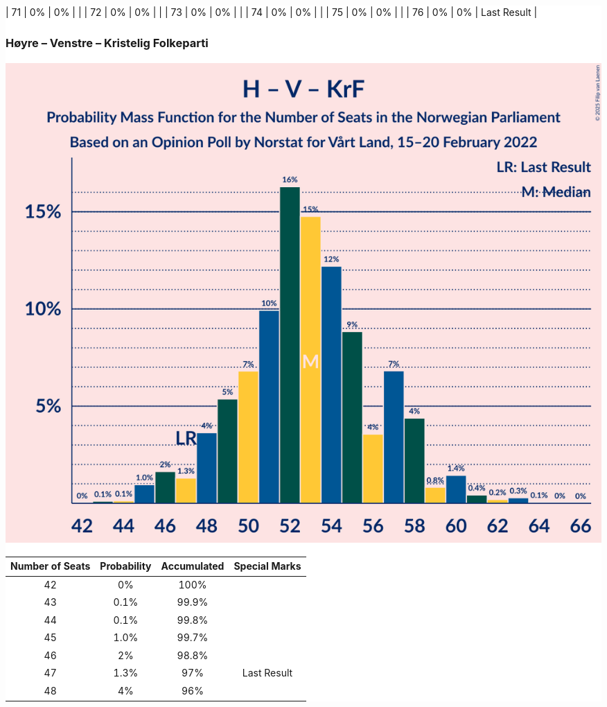 | 71 | 0% | 0% |  |
| 72 | 0% | 0% |  |
| 73 | 0% | 0% |  |
| 74 | 0% | 0% |  |
| 75 | 0% | 0% |  |
| 76 | 0% | 0% | Last Result |

### Høyre – Venstre – Kristelig Folkeparti

![Graph with seats probability mass function not yet produced](2022-02-20-Norstat-coalitions-seats-pmf-h–v–krf.png "Seats Probability Mass Function")

| Number of Seats | Probability | Accumulated | Special Marks |
|:---------------:|:-----------:|:-----------:|:-------------:|
| 42 | 0% | 100% |  |
| 43 | 0.1% | 99.9% |  |
| 44 | 0.1% | 99.8% |  |
| 45 | 1.0% | 99.7% |  |
| 46 | 2% | 98.8% |  |
| 47 | 1.3% | 97% | Last Result |
| 48 | 4% | 96% |  |